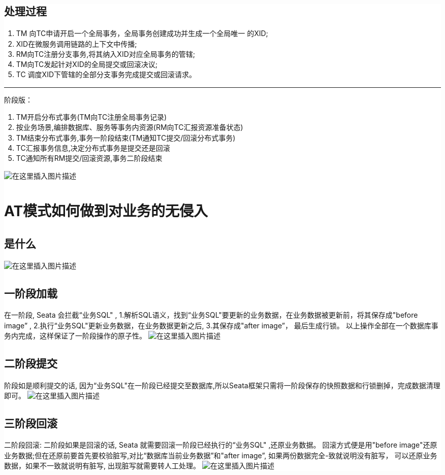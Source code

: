 ## 处理过程

1. TM 向TC申请开启一个全局事务，全局事务创建成功并生成一个全局唯一 的XID;
2. XID在微服务调用链路的上下文中传播;
3. RM向TC注册分支事务,将其纳入XID对应全局事务的管辖;
4. TM向TC发起针对XID的全局提交或回滚决议;
5. TC 调度XID下管辖的全部分支事务完成提交或回滚请求。

------

阶段版：

1. TM开启分布式事务(TM向TC注册全局事务记录)
2. 按业务场景,编排数据库、服务等事务内资源(RM向TC汇报资源准备状态)
3. TM结束分布式事务,事务一阶段结束(TM通知TC提交/回滚分布式事务)
4. TC汇报事务信息,决定分布式事务是提交还是回滚
5. TC通知所有RM提交/回滚资源,事务二阶段结束

![在这里插入图片描述](https://img-blog.csdnimg.cn/20200425000345884.png?x-oss-process=image/watermark,type_ZmFuZ3poZW5naGVpdGk,shadow_10,text_aHR0cHM6Ly9ibG9nLmNzZG4ubmV0L3dlaXhpbl80Mzk5MzA2NQ==,size_16,color_FFFFFF,t_70)

# AT模式如何做到对业务的无侵入

## 是什么

![在这里插入图片描述](https://img-blog.csdnimg.cn/20200425000911282.png?x-oss-process=image/watermark,type_ZmFuZ3poZW5naGVpdGk,shadow_10,text_aHR0cHM6Ly9ibG9nLmNzZG4ubmV0L3dlaXhpbl80Mzk5MzA2NQ==,size_16,color_FFFFFF,t_70)

## 一阶段加载

在一阶段, Seata 会拦截“业务SQL" ,
1.解析SQL语义，找到“业务SQL"要更新的业务数据，在业务数据被更新前，将其保存成"before image” ,
2.执行“业务SQL"更新业务数据，在业务数据更新之后,
3.其保存成"after image”， 最后生成行锁。
以上操作全部在一个数据库事务内完成，这样保证了一阶段操作的原子性。
![在这里插入图片描述](https://img-blog.csdnimg.cn/20200425001117520.png?x-oss-process=image/watermark,type_ZmFuZ3poZW5naGVpdGk,shadow_10,text_aHR0cHM6Ly9ibG9nLmNzZG4ubmV0L3dlaXhpbl80Mzk5MzA2NQ==,size_16,color_FFFFFF,t_70)

## 二阶段提交

阶段如是顺利提交的话,
因为“业务SQL"在一阶段已经提交至数据库,所以Seata框架只需将一阶段保存的快照数据和行锁删掉，完成数据清理即可。
![在这里插入图片描述](https://img-blog.csdnimg.cn/20200425001206569.png?x-oss-process=image/watermark,type_ZmFuZ3poZW5naGVpdGk,shadow_10,text_aHR0cHM6Ly9ibG9nLmNzZG4ubmV0L3dlaXhpbl80Mzk5MzA2NQ==,size_16,color_FFFFFF,t_70)

## 三阶段回滚

二阶段回滚:
二阶段如果是回滚的话, Seata 就需要回滚一阶段已经执行的“业务SQL" ,还原业务数据。
回滚方式便是用"before image"还原业务数据;但在还原前要首先要校验脏写,对比“数据库当前业务数据”和"after image”,
如果两份数据完全-致就说明没有脏写， 可以还原业务数据，如果不一致就说明有脏写, 出现脏写就需要转人工处理。
![在这里插入图片描述](https://img-blog.csdnimg.cn/20200425001302531.png?x-oss-process=image/watermark,type_ZmFuZ3poZW5naGVpdGk,shadow_10,text_aHR0cHM6Ly9ibG9nLmNzZG4ubmV0L3dlaXhpbl80Mzk5MzA2NQ==,size_16,color_FFFFFF,t_70)
